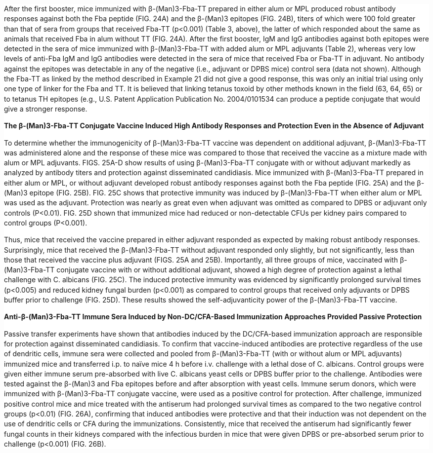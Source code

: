 After the first booster, mice immunized with β-(Man)3-Fba-TT prepared in either alum or MPL produced robust antibody responses against both the Fba peptide (FIG. 24A) and the β-(Man)3 epitopes (FIG. 24B), titers of which were 100 fold greater than that of sera from groups that received Fba-TT (p<0.001) (Table 3, above), the latter of which responded about the same as animals that received Fba in alum without TT (FIG. 24A). After the first booster, IgM and IgG antibodies against both epitopes were detected in the sera of mice immunized with β-(Man)3-Fba-TT with added alum or MPL adjuvants (Table 2), whereas very low levels of anti-Fba IgM and IgG antibodies were detected in the sera of mice that received Fba or Fba-TT in adjuvant. No antibody against the epitopes was detectable in any of the negative (i.e., adjuvant or DPBS mice) control sera (data not shown). Although the Fba-TT as linked by the method described in Example 21 did not give a good response, this was only an initial trial using only one type of linker for the Fba and TT. It is believed that linking tetanus toxoid by other methods known in the field (63, 64, 65) or to tetanus TH epitopes (e.g., U.S. Patent Application Publication No. 2004/0101534 can produce a peptide conjugate that would give a stronger response.

**The β-(Man)3-Fba-TT Conjugate Vaccine Induced High Antibody Responses and Protection Even in the Absence of Adjuvant**

To determine whether the immunogenicity of β-(Man)3-Fba-TT vaccine was dependent on additional adjuvant, β-(Man)3-Fba-TT was administered alone and the response of these mice was compared to those that received the vaccine as a mixture made with alum or MPL adjuvants. FIGS. 25A-D show results of using β-(Man)3-Fba-TT conjugate with or without adjuvant markedly as analyzed by antibody titers and protection against disseminated candidiasis. Mice immunized with β-(Man)3-Fba-TT prepared in either alum or MPL, or without adjuvant developed robust antibody responses against both the Fba peptide (FIG. 25A) and the β-(Man)3 epitope (FIG. 25B). FIG. 25C shows that protective immunity was induced by β-(Man)3-Fba-TT when either alum or MPL was used as the adjuvant. Protection was nearly as great even when adjuvant was omitted as compared to DPBS or adjuvant only controls (P<0.01). FIG. 25D shown that immunized mice had reduced or non-detectable CFUs per kidney pairs compared to control groups (P<0.001).

Thus, mice that received the vaccine prepared in either adjuvant responded as expected by making robust antibody responses. Surprisingly, mice that received the β-(Man)3-Fba-TT without adjuvant responded only slightly, but not significantly, less than those that received the vaccine plus adjuvant (FIGS. 25A and 25B). Importantly, all three groups of mice, vaccinated with β-(Man)3-Fba-TT conjugate vaccine with or without additional adjuvant, showed a high degree of protection against a lethal challenge with C. albicans (FIG. 25C). The induced protective immunity was evidenced by significantly prolonged survival times (p<0.005) and reduced kidney fungal burden (p<0.001) as compared to control groups that received only adjuvants or DPBS buffer prior to challenge (FIG. 25D). These results showed the self-adjuvanticity power of the β-(Man)3-Fba-TT vaccine.

**Anti-β-(Man)3-Fba-TT Immune Sera Induced by Non-DC/CFA-Based Immunization Approaches Provided Passive Protection**

Passive transfer experiments have shown that antibodies induced by the DC/CFA-based immunization approach are responsible for protection against disseminated candidiasis. To confirm that vaccine-induced antibodies are protective regardless of the use of dendritic cells, immune sera were collected and pooled from β-(Man)3-Fba-TT (with or without alum or MPL adjuvants) immunized mice and transferred i.p. to naïve mice 4 h before i.v. challenge with a lethal dose of C. albicans. Control groups were given either immune serum pre-absorbed with live C. albicans yeast cells or DPBS buffer prior to the challenge. Antibodies were tested against the β-(Man)3 and Fba epitopes before and after absorption with yeast cells. Immune serum donors, which were immunized with β-(Man)3-Fba-TT conjugate vaccine, were used as a positive control for protection. After challenge, immunized positive control mice and mice treated with the antiserum had prolonged survival times as compared to the two negative control groups (p<0.01) (FIG. 26A), confirming that induced antibodies were protective and that their induction was not dependent on the use of dendritic cells or CFA during the immunizations. Consistently, mice that received the antiserum had significantly fewer fungal counts in their kidneys compared with the infectious burden in mice that were given DPBS or pre-absorbed serum prior to challenge (p<0.001) (FIG. 26B).
